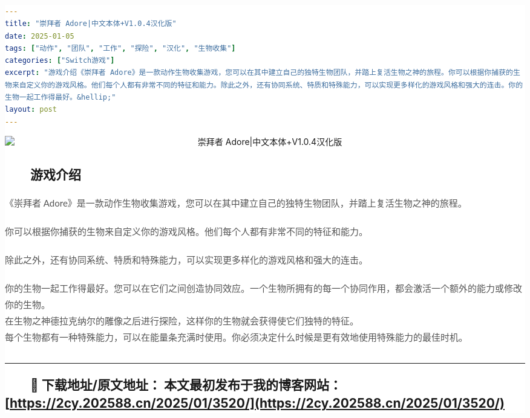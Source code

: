 ```yaml
---
title: "崇拜者 Adore|中文本体+V1.0.4汉化版"
date: 2025-01-05
tags: ["动作", "团队", "工作", "探险", "汉化", "生物收集"]
categories: ["Switch游戏"]
excerpt: "游戏介绍《崇拜者 Adore》是一款动作生物收集游戏，您可以在其中建立自己的独特生物团队，并踏上复活生物之神的旅程。你可以根据你捕获的生物来自定义你的游戏风格。他们每个人都有非常不同的特征和能力。除此之外，还有协同系统、特质和特殊能力，可以实现更多样化的游戏风格和强大的连击。你的生物一起工作得最好。&hellip;"
layout: post
---
```


 <div> <div></div><div><p style="text-align: center"><img src="https://2cy.202588.cn//wp-content/uploads/2025/01/20250105_677a2c58d1e41.webp" alt="崇拜者 Adore|中文本体+V1.0.4汉化版" style="display:block; margin-left:auto; margin-right:auto;width:100%;height:auto;"></p><h2 style="white-space: normal; text-indent: 2em; text-align: left;">游戏介绍</h2><p style="box-sizing: inherit; margin-top: 0px; margin-bottom: 20px; line-height: 1.8; overflow-wrap: break-word; color: rgb(85, 85, 85); font-family: Lato, sans-serif; font-size: 15px; background-color: rgb(255, 255, 255);">《崇拜者 Adore》是一款动作生物收集游戏，您可以在其中建立自己的独特生物团队，并踏上复活生物之神的旅程。</p><p style="box-sizing: inherit; margin-top: 0px; margin-bottom: 20px; line-height: 1.8; overflow-wrap: break-word; color: rgb(85, 85, 85); font-family: Lato, sans-serif; font-size: 15px; background-color: rgb(255, 255, 255);">你可以根据你捕获的生物来自定义你的游戏风格。他们每个人都有非常不同的特征和能力。</p><p style="box-sizing: inherit; margin-top: 0px; margin-bottom: 20px; line-height: 1.8; overflow-wrap: break-word; color: rgb(85, 85, 85); font-family: Lato, sans-serif; font-size: 15px; background-color: rgb(255, 255, 255);">除此之外，还有协同系统、特质和特殊能力，可以实现更多样化的游戏风格和强大的连击。</p><p style="box-sizing: inherit; margin-top: 0px; margin-bottom: 20px; line-height: 1.8; overflow-wrap: break-word; color: rgb(85, 85, 85); font-family: Lato, sans-serif; font-size: 15px; background-color: rgb(255, 255, 255);">你的生物一起工作得最好。您可以在它们之间创造协同效应。一个生物所拥有的每一个协同作用，都会激活一个额外的能力或修改你的生物。<br style="box-sizing: inherit;"/>在生物之神德拉克纳尔的雕像之后进行探险，这样你的生物就会获得使它们独特的特征。<br style="box-sizing: inherit;"/>每个生物都有一种特殊能力，可以在能量条充满时使用。你必须决定什么时候是更有效地使用特殊能力的最佳时机。</p><h2 style="white-space: normal; text-indent: 2em; text-align: left;">

---
📖 **下载地址/原文地址：** 本文最初发布于我的博客网站：[https://2cy.202588.cn/2025/01/3520/](https://2cy.202588.cn/2025/01/3520/)
